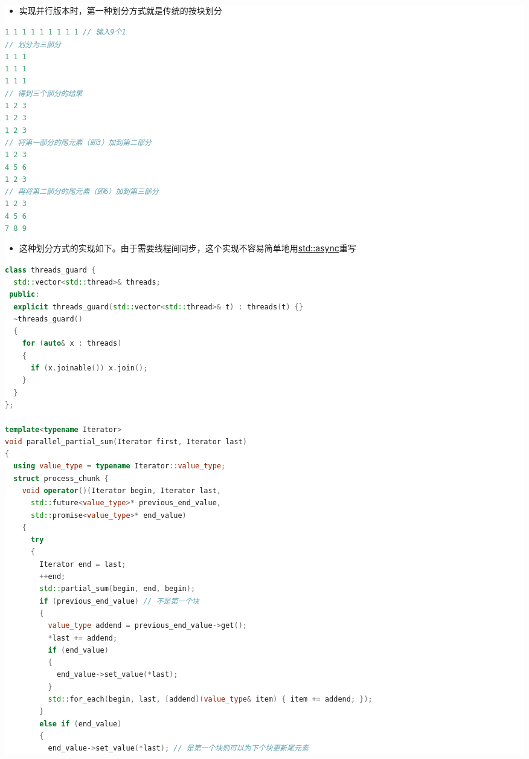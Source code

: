 * 实现并行版本时，第一种划分方式就是传统的按块划分

```cpp
1 1 1 1 1 1 1 1 1 // 输入9个1
// 划分为三部分
1 1 1
1 1 1
1 1 1
// 得到三个部分的结果
1 2 3
1 2 3
1 2 3
// 将第一部分的尾元素（即3）加到第二部分
1 2 3
4 5 6
1 2 3
// 再将第二部分的尾元素（即6）加到第三部分
1 2 3
4 5 6
7 8 9
```

* 这种划分方式的实现如下。由于需要线程间同步，这个实现不容易简单地用[std::async](https://en.cppreference.com/w/cpp/thread/async)重写

```cpp
class threads_guard {
  std::vector<std::thread>& threads;
 public:
  explicit threads_guard(std::vector<std::thread>& t) : threads(t) {}
  ~threads_guard()
  {
    for (auto& x : threads)
    {
      if (x.joinable()) x.join();
    }
  }
};

template<typename Iterator>
void parallel_partial_sum(Iterator first, Iterator last)
{
  using value_type = typename Iterator::value_type;
  struct process_chunk {
    void operator()(Iterator begin, Iterator last,
      std::future<value_type>* previous_end_value,
      std::promise<value_type>* end_value)
    {
      try
      {
        Iterator end = last;
        ++end;
        std::partial_sum(begin, end, begin);
        if (previous_end_value) // 不是第一个块
        {
          value_type addend = previous_end_value->get();
          *last += addend;
          if (end_value)
          {
            end_value->set_value(*last);
          }
          std::for_each(begin, last, [addend](value_type& item) { item += addend; });
        }
        else if (end_value)
        {
          end_value->set_value(*last); // 是第一个块则可以为下个块更新尾元素
```